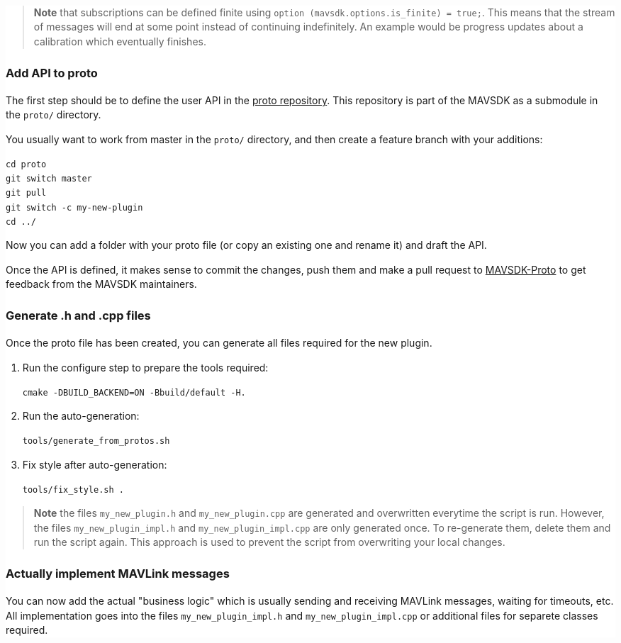 > **Note** that subscriptions can be defined finite using `option (mavsdk.options.is_finite) = true;`.
  This means that the stream of messages will end at some point instead of continuing indefinitely. An example would be progress updates about a calibration which eventually finishes.

### Add API to proto

The first step should be to define the user API in the [proto repository](https://github.com/mavlink/MAVSDK-Proto).
This repository is part of the MAVSDK as a submodule in the `proto/` directory.

You usually want to work from master in the `proto/` directory, and then create a feature branch with your additions:

```
cd proto
git switch master
git pull
git switch -c my-new-plugin
cd ../
```

Now you can add a folder with your proto file (or copy an existing one and rename it) and draft the API.

Once the API is defined, it makes sense to commit the changes, push them and make a pull request to [MAVSDK-Proto](https://github.com/mavlink/MAVSDK-Proto) to get feedback from the MAVSDK maintainers.


### Generate .h and .cpp files

Once the proto file has been created, you can generate all files required for the new plugin.

1. Run the configure step to prepare the tools required:
   ```
   cmake -DBUILD_BACKEND=ON -Bbuild/default -H.
   ```
1. Run the auto-generation:
   ```
   tools/generate_from_protos.sh
   ```
1. Fix style after auto-generation:
   ```
   tools/fix_style.sh .
   ```

> **Note** the files `my_new_plugin.h` and `my_new_plugin.cpp` are generated and overwritten everytime the script is run.
  However, the files `my_new_plugin_impl.h` and `my_new_plugin_impl.cpp` are only generated once.
  To re-generate them, delete them and run the script again.
  This approach is used to prevent the script from overwriting your local changes.

### Actually implement MAVLink messages

You can now add the actual "business logic" which is usually sending and receiving MAVLink messages, waiting for timeouts, etc.
All implementation goes into the files `my_new_plugin_impl.h` and `my_new_plugin_impl.cpp` or additional files for separete classes required.
